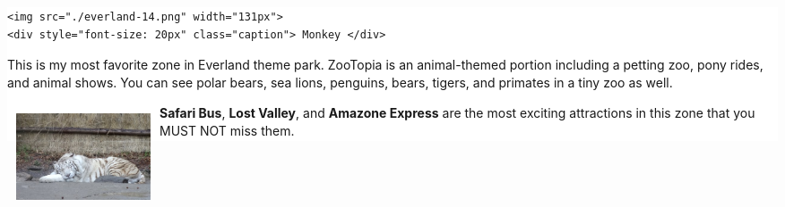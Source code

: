     <img src="./everland-14.png" width="131px">
    <div style="font-size: 20px" class="caption"> Monkey </div>
   </div>
</div>

This is my most favorite zone in Everland theme park. ZooTopia is an animal-themed portion including a petting zoo, pony rides, and animal shows. You can see polar bears, sea lions, penguins, bears, tigers, and primates in a tiny zoo as well.


<img align="left" style="width: 150px; padding: 10px" src="./everland-11.png"> **Safari Bus**, **Lost Valley**, and **Amazone Express** are the most exciting attractions in this zone that you MUST NOT miss them.

